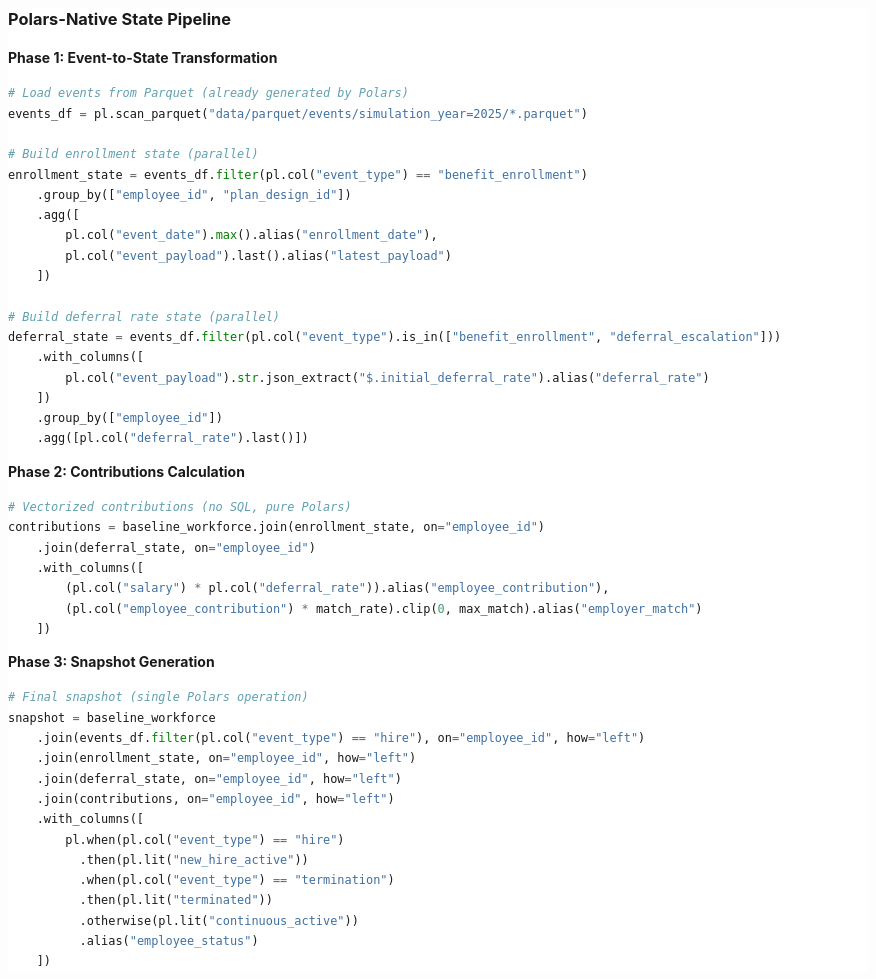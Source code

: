 ### Polars-Native State Pipeline

**Phase 1: Event-to-State Transformation**
```python
# Load events from Parquet (already generated by Polars)
events_df = pl.scan_parquet("data/parquet/events/simulation_year=2025/*.parquet")

# Build enrollment state (parallel)
enrollment_state = events_df.filter(pl.col("event_type") == "benefit_enrollment")
    .group_by(["employee_id", "plan_design_id"])
    .agg([
        pl.col("event_date").max().alias("enrollment_date"),
        pl.col("event_payload").last().alias("latest_payload")
    ])

# Build deferral rate state (parallel)
deferral_state = events_df.filter(pl.col("event_type").is_in(["benefit_enrollment", "deferral_escalation"]))
    .with_columns([
        pl.col("event_payload").str.json_extract("$.initial_deferral_rate").alias("deferral_rate")
    ])
    .group_by(["employee_id"])
    .agg([pl.col("deferral_rate").last()])
```

**Phase 2: Contributions Calculation**
```python
# Vectorized contributions (no SQL, pure Polars)
contributions = baseline_workforce.join(enrollment_state, on="employee_id")
    .join(deferral_state, on="employee_id")
    .with_columns([
        (pl.col("salary") * pl.col("deferral_rate")).alias("employee_contribution"),
        (pl.col("employee_contribution") * match_rate).clip(0, max_match).alias("employer_match")
    ])
```

**Phase 3: Snapshot Generation**
```python
# Final snapshot (single Polars operation)
snapshot = baseline_workforce
    .join(events_df.filter(pl.col("event_type") == "hire"), on="employee_id", how="left")
    .join(enrollment_state, on="employee_id", how="left")
    .join(deferral_state, on="employee_id", how="left")
    .join(contributions, on="employee_id", how="left")
    .with_columns([
        pl.when(pl.col("event_type") == "hire")
          .then(pl.lit("new_hire_active"))
          .when(pl.col("event_type") == "termination")
          .then(pl.lit("terminated"))
          .otherwise(pl.lit("continuous_active"))
          .alias("employee_status")
    ])
```
